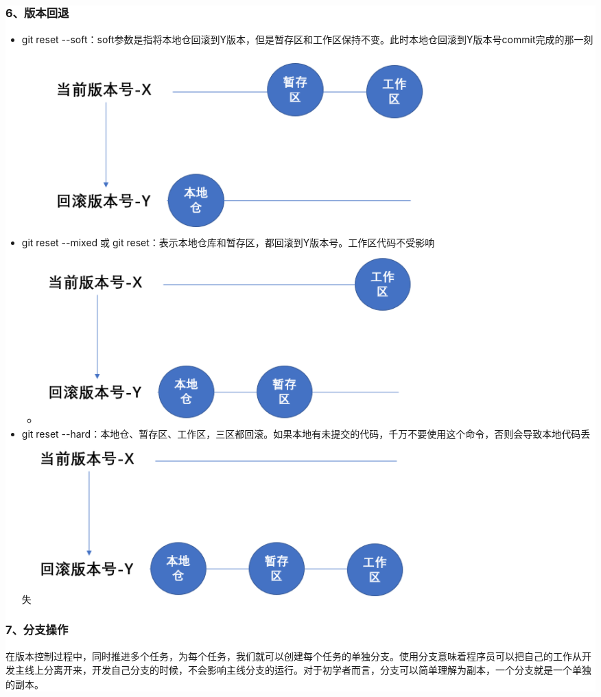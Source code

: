 ### 6、版本回退

-   git reset --soft：soft参数是指将本地仓回滚到Y版本，但是暂存区和工作区保持不变。此时本地仓回滚到Y版本号commit完成的那一刻![image-20230107214108069](02-Git.assets/image-20230107214108069.png)
-   git reset --mixed 或 git reset：表示本地仓库和暂存区，都回滚到Y版本号。工作区代码不受影响
    -   ![image-20230107214235228](02-Git.assets/image-20230107214235228.png)
-   git reset --hard：本地仓、暂存区、工作区，三区都回滚。如果本地有未提交的代码，千万不要使用这个命令，否则会导致本地代码丢失![image-20230107214332967](02-Git.assets/image-20230107214332967.png)

### 7、分支操作

在版本控制过程中，同时推进多个任务，为每个任务，我们就可以创建每个任务的单独分支。使用分支意味着程序员可以把自己的工作从开发主线上分离开来，开发自己分支的时候，不会影响主线分支的运行。对于初学者而言，分支可以简单理解为副本，一个分支就是一个单独的副本。
